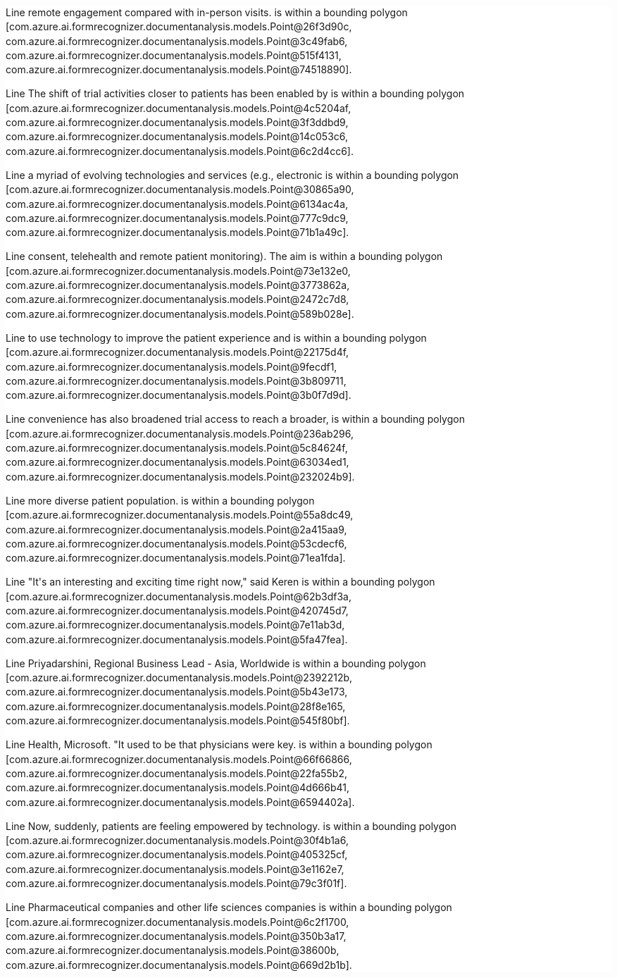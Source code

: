 Line remote engagement compared with in-person visits. is within a bounding polygon [com.azure.ai.formrecognizer.documentanalysis.models.Point@26f3d90c, com.azure.ai.formrecognizer.documentanalysis.models.Point@3c49fab6, com.azure.ai.formrecognizer.documentanalysis.models.Point@515f4131, com.azure.ai.formrecognizer.documentanalysis.models.Point@74518890].

Line The shift of trial activities closer to patients has been enabled by is within a bounding polygon [com.azure.ai.formrecognizer.documentanalysis.models.Point@4c5204af, com.azure.ai.formrecognizer.documentanalysis.models.Point@3f3ddbd9, com.azure.ai.formrecognizer.documentanalysis.models.Point@14c053c6, com.azure.ai.formrecognizer.documentanalysis.models.Point@6c2d4cc6].

Line a myriad of evolving technologies and services (e.g., electronic is within a bounding polygon [com.azure.ai.formrecognizer.documentanalysis.models.Point@30865a90, com.azure.ai.formrecognizer.documentanalysis.models.Point@6134ac4a, com.azure.ai.formrecognizer.documentanalysis.models.Point@777c9dc9, com.azure.ai.formrecognizer.documentanalysis.models.Point@71b1a49c].

Line consent, telehealth and remote patient monitoring). The aim is within a bounding polygon [com.azure.ai.formrecognizer.documentanalysis.models.Point@73e132e0, com.azure.ai.formrecognizer.documentanalysis.models.Point@3773862a, com.azure.ai.formrecognizer.documentanalysis.models.Point@2472c7d8, com.azure.ai.formrecognizer.documentanalysis.models.Point@589b028e].

Line to use technology to improve the patient experience and is within a bounding polygon [com.azure.ai.formrecognizer.documentanalysis.models.Point@22175d4f, com.azure.ai.formrecognizer.documentanalysis.models.Point@9fecdf1, com.azure.ai.formrecognizer.documentanalysis.models.Point@3b809711, com.azure.ai.formrecognizer.documentanalysis.models.Point@3b0f7d9d].

Line convenience has also broadened trial access to reach a broader, is within a bounding polygon [com.azure.ai.formrecognizer.documentanalysis.models.Point@236ab296, com.azure.ai.formrecognizer.documentanalysis.models.Point@5c84624f, com.azure.ai.formrecognizer.documentanalysis.models.Point@63034ed1, com.azure.ai.formrecognizer.documentanalysis.models.Point@232024b9].

Line more diverse patient population. is within a bounding polygon [com.azure.ai.formrecognizer.documentanalysis.models.Point@55a8dc49, com.azure.ai.formrecognizer.documentanalysis.models.Point@2a415aa9, com.azure.ai.formrecognizer.documentanalysis.models.Point@53cdecf6, com.azure.ai.formrecognizer.documentanalysis.models.Point@71ea1fda].

Line "It's an interesting and exciting time right now," said Keren is within a bounding polygon [com.azure.ai.formrecognizer.documentanalysis.models.Point@62b3df3a, com.azure.ai.formrecognizer.documentanalysis.models.Point@420745d7, com.azure.ai.formrecognizer.documentanalysis.models.Point@7e11ab3d, com.azure.ai.formrecognizer.documentanalysis.models.Point@5fa47fea].

Line Priyadarshini, Regional Business Lead - Asia, Worldwide is within a bounding polygon [com.azure.ai.formrecognizer.documentanalysis.models.Point@2392212b, com.azure.ai.formrecognizer.documentanalysis.models.Point@5b43e173, com.azure.ai.formrecognizer.documentanalysis.models.Point@28f8e165, com.azure.ai.formrecognizer.documentanalysis.models.Point@545f80bf].

Line Health, Microsoft. "It used to be that physicians were key. is within a bounding polygon [com.azure.ai.formrecognizer.documentanalysis.models.Point@66f66866, com.azure.ai.formrecognizer.documentanalysis.models.Point@22fa55b2, com.azure.ai.formrecognizer.documentanalysis.models.Point@4d666b41, com.azure.ai.formrecognizer.documentanalysis.models.Point@6594402a].

Line Now, suddenly, patients are feeling empowered by technology. is within a bounding polygon [com.azure.ai.formrecognizer.documentanalysis.models.Point@30f4b1a6, com.azure.ai.formrecognizer.documentanalysis.models.Point@405325cf, com.azure.ai.formrecognizer.documentanalysis.models.Point@3e1162e7, com.azure.ai.formrecognizer.documentanalysis.models.Point@79c3f01f].

Line Pharmaceutical companies and other life sciences companies is within a bounding polygon [com.azure.ai.formrecognizer.documentanalysis.models.Point@6c2f1700, com.azure.ai.formrecognizer.documentanalysis.models.Point@350b3a17, com.azure.ai.formrecognizer.documentanalysis.models.Point@38600b, com.azure.ai.formrecognizer.documentanalysis.models.Point@669d2b1b].
